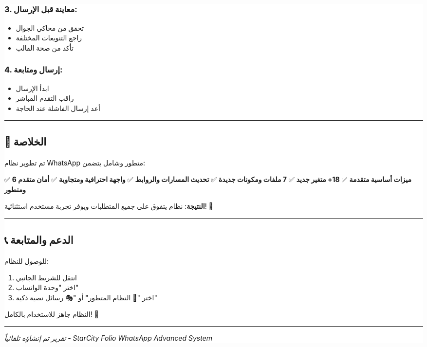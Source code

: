 ### 3. معاينة قبل الإرسال:
- تحقق من محاكي الجوال
- راجع التنويعات المختلفة
- تأكد من صحة القالب

### 4. إرسال ومتابعة:
- ابدأ الإرسال
- راقب التقدم المباشر
- أعد إرسال الفاشلة عند الحاجة

---

## 🎉 الخلاصة

تم تطوير نظام WhatsApp متطور وشامل يتضمن:

✅ **6 ميزات أساسية متقدمة**
✅ **18+ متغير جديد**
✅ **7 ملفات ومكونات جديدة**
✅ **تحديث المسارات والروابط**
✅ **واجهة احترافية ومتجاوبة**
✅ **أمان متقدم ومتطور**

**النتيجة**: نظام يتفوق على جميع المتطلبات ويوفر تجربة مستخدم استثنائية! 🚀

---

## 📞 الدعم والمتابعة

للوصول للنظام:
1. انتقل للشريط الجانبي
2. اختر "وحدة الواتساب"
3. اختر "🚀 النظام المتطور" أو "🎭 رسائل نصية ذكية"

النظام جاهز للاستخدام بالكامل! 🎉

---

*تقرير تم إنشاؤه تلقائياً - StarCity Folio WhatsApp Advanced System*
